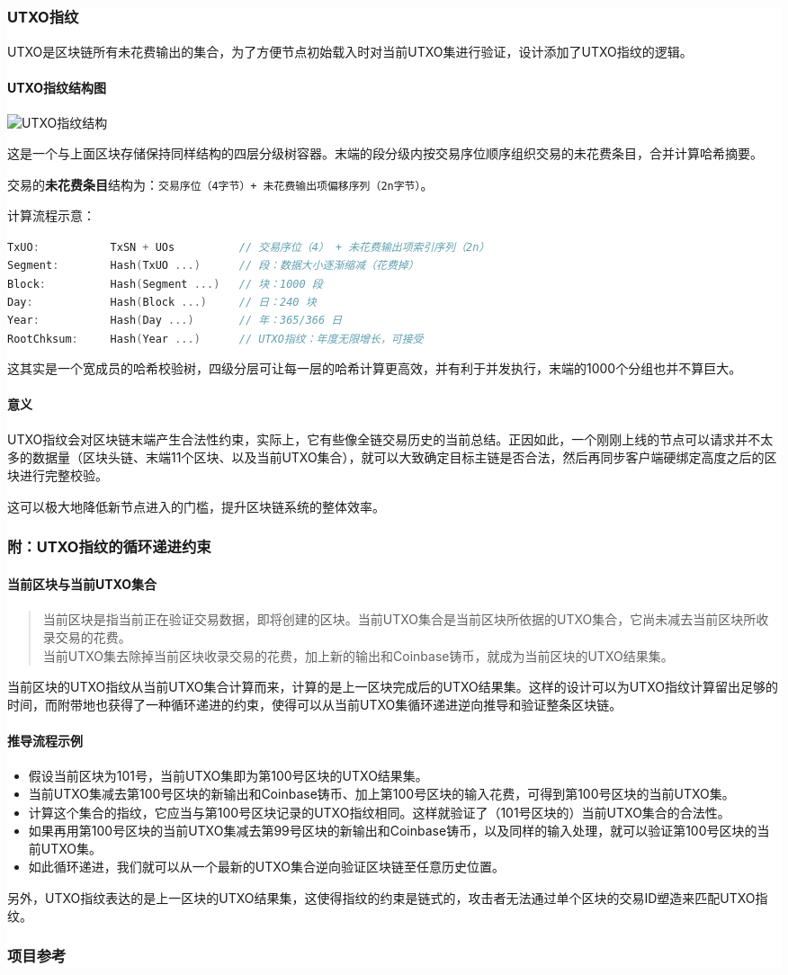 
### UTXO指纹

UTXO是区块链所有未花费输出的集合，为了方便节点初始载入时对当前UTXO集进行验证，设计添加了UTXO指纹的逻辑。


#### UTXO指纹结构图

<img src="images/utxo5hash-1050x780.png" width="1050" alt="UTXO指纹结构" />

这是一个与上面区块存储保持同样结构的四层分级树容器。末端的段分级内按交易序位顺序组织交易的未花费条目，合并计算哈希摘要。

交易的**未花费条目**结构为：`交易序位（4字节）+ 未花费输出项偏移序列（2n字节）`。

计算流程示意：

```go
TxUO:           TxSN + UOs          // 交易序位（4） + 未花费输出项索引序列（2n）
Segment:        Hash(TxUO ...)      // 段：数据大小逐渐缩减（花费掉）
Block:          Hash(Segment ...)   // 块：1000 段
Day:            Hash(Block ...)     // 日：240 块
Year:           Hash(Day ...)       // 年：365/366 日
RootChksum:     Hash(Year ...)      // UTXO指纹：年度无限增长，可接受
```

这其实是一个宽成员的哈希校验树，四级分层可让每一层的哈希计算更高效，并有利于并发执行，末端的1000个分组也并不算巨大。


#### 意义

UTXO指纹会对区块链末端产生合法性约束，实际上，它有些像全链交易历史的当前总结。正因如此，一个刚刚上线的节点可以请求并不太多的数据量（区块头链、末端11个区块、以及当前UTXO集合），就可以大致确定目标主链是否合法，然后再同步客户端硬绑定高度之后的区块进行完整校验。

这可以极大地降低新节点进入的门槛，提升区块链系统的整体效率。


### 附：UTXO指纹的循环递进约束

#### 当前区块与当前UTXO集合

> 当前区块是指当前正在验证交易数据，即将创建的区块。当前UTXO集合是当前区块所依据的UTXO集合，它尚未减去当前区块所收录交易的花费。<br>
> 当前UTXO集去除掉当前区块收录交易的花费，加上新的输出和Coinbase铸币，就成为当前区块的UTXO结果集。<br>

当前区块的UTXO指纹从当前UTXO集合计算而来，计算的是上一区块完成后的UTXO结果集。这样的设计可以为UTXO指纹计算留出足够的时间，而附带地也获得了一种循环递进的约束，使得可以从当前UTXO集循环递进逆向推导和验证整条区块链。


#### 推导流程示例

- 假设当前区块为101号，当前UTXO集即为第100号区块的UTXO结果集。
- 当前UTXO集减去第100号区块的新输出和Coinbase铸币、加上第100号区块的输入花费，可得到第100号区块的当前UTXO集。
- 计算这个集合的指纹，它应当与第100号区块记录的UTXO指纹相同。这样就验证了（101号区块的）当前UTXO集合的合法性。
- 如果再用第100号区块的当前UTXO集减去第99号区块的新输出和Coinbase铸币，以及同样的输入处理，就可以验证第100号区块的当前UTXO集。
- 如此循环递进，我们就可以从一个最新的UTXO集合逆向验证区块链至任意历史位置。

另外，UTXO指纹表达的是上一区块的UTXO结果集，这使得指纹的约束是链式的，攻击者无法通过单个区块的交易ID塑造来匹配UTXO指纹。


### 项目参考
